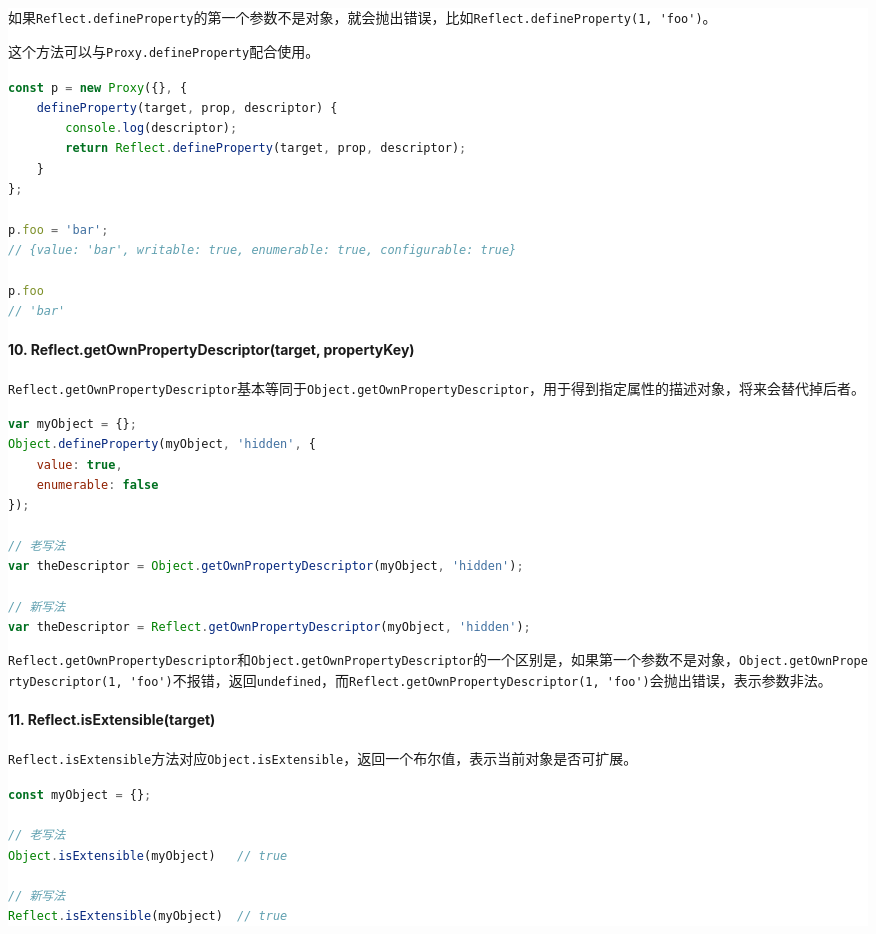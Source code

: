 如果`Reflect.defineProperty`的第一个参数不是对象，就会抛出错误，比如`Reflect.defineProperty(1, 'foo')`。

这个方法可以与`Proxy.defineProperty`配合使用。

```js
const p = new Proxy({}, {
    defineProperty(target, prop, descriptor) {
        console.log(descriptor);
        return Reflect.defineProperty(target, prop, descriptor);
    }
};

p.foo = 'bar';
// {value: 'bar', writable: true, enumerable: true, configurable: true}

p.foo
// 'bar'
```

#### 10. Reflect.getOwnPropertyDescriptor(target, propertyKey)

`Reflect.getOwnPropertyDescriptor`基本等同于`Object.getOwnPropertyDescriptor`，用于得到指定属性的描述对象，将来会替代掉后者。

```js
var myObject = {};
Object.defineProperty(myObject, 'hidden', {
    value: true,
    enumerable: false
});

// 老写法
var theDescriptor = Object.getOwnPropertyDescriptor(myObject, 'hidden');

// 新写法
var theDescriptor = Reflect.getOwnPropertyDescriptor(myObject, 'hidden');
```

`Reflect.getOwnPropertyDescriptor`和`Object.getOwnPropertyDescriptor`的一个区别是，如果第一个参数不是对象，`Object.getOwnPropertyDescriptor(1, 'foo')`不报错，返回`undefined`，而`Reflect.getOwnPropertyDescriptor(1, 'foo')`会抛出错误，表示参数非法。

#### 11. Reflect.isExtensible(target)

`Reflect.isExtensible`方法对应`Object.isExtensible`，返回一个布尔值，表示当前对象是否可扩展。

```js
const myObject = {};

// 老写法
Object.isExtensible(myObject)   // true

// 新写法
Reflect.isExtensible(myObject)  // true
```
